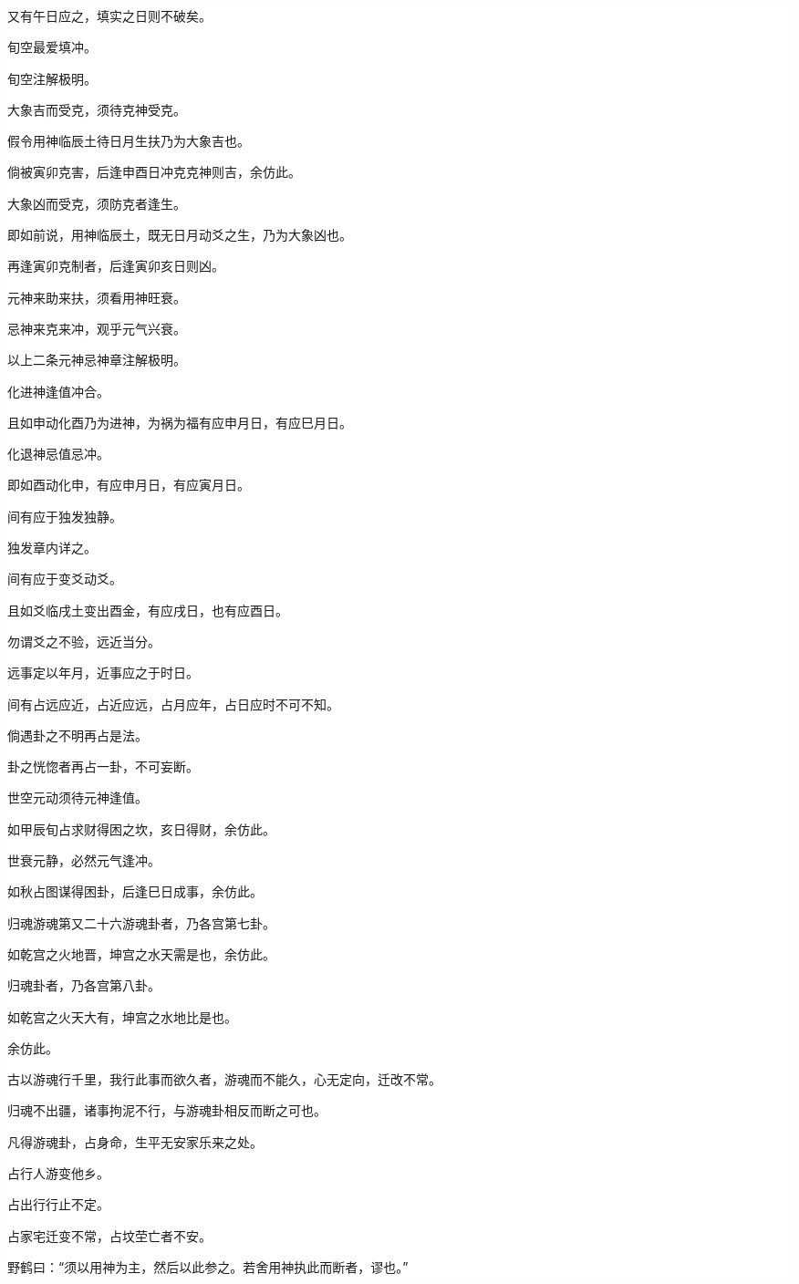 又有午日应之，填实之日则不破矣。

旬空最爱填冲。

旬空注解极明。

大象吉而受克，须待克神受克。

假令用神临辰土待日月生扶乃为大象吉也。

倘被寅卯克害，后逢申酉日冲克克神则吉，余仿此。

大象凶而受克，须防克者逢生。

即如前说，用神临辰土，既无日月动爻之生，乃为大象凶也。

再逢寅卯克制者，后逢寅卯亥日则凶。

元神来助来扶，须看用神旺衰。

忌神来克来冲，观乎元气兴衰。

以上二条元神忌神章注解极明。

化进神逢值冲合。

且如申动化酉乃为进神，为祸为福有应申月日，有应巳月日。

化退神忌值忌冲。

即如酉动化申，有应申月日，有应寅月日。

间有应于独发独静。

独发章内详之。

间有应于变爻动爻。

且如爻临戌土变出酉金，有应戌日，也有应酉日。

勿谓爻之不验，远近当分。

远事定以年月，近事应之于时日。

间有占远应近，占近应远，占月应年，占日应时不可不知。

倘遇卦之不明再占是法。

卦之恍惚者再占一卦，不可妄断。

世空元动须待元神逢值。

如甲辰旬占求财得困之坎，亥日得财，余仿此。

世衰元静，必然元气逢冲。

如秋占图谋得困卦，后逢巳日成事，余仿此。

归魂游魂第又二十六游魂卦者，乃各宫第七卦。

如乾宫之火地晋，坤宫之水天需是也，余仿此。

归魂卦者，乃各宫第八卦。

如乾宫之火天大有，坤宫之水地比是也。

余仿此。

古以游魂行千里，我行此事而欲久者，游魂而不能久，心无定向，迁改不常。

归魂不出疆，诸事拘泥不行，与游魂卦相反而断之可也。

凡得游魂卦，占身命，生平无安家乐来之处。

占行人游变他乡。

占出行行止不定。

占家宅迁变不常，占坟茔亡者不安。

野鹤曰：“须以用神为主，然后以此参之。若舍用神执此而断者，谬也。”
